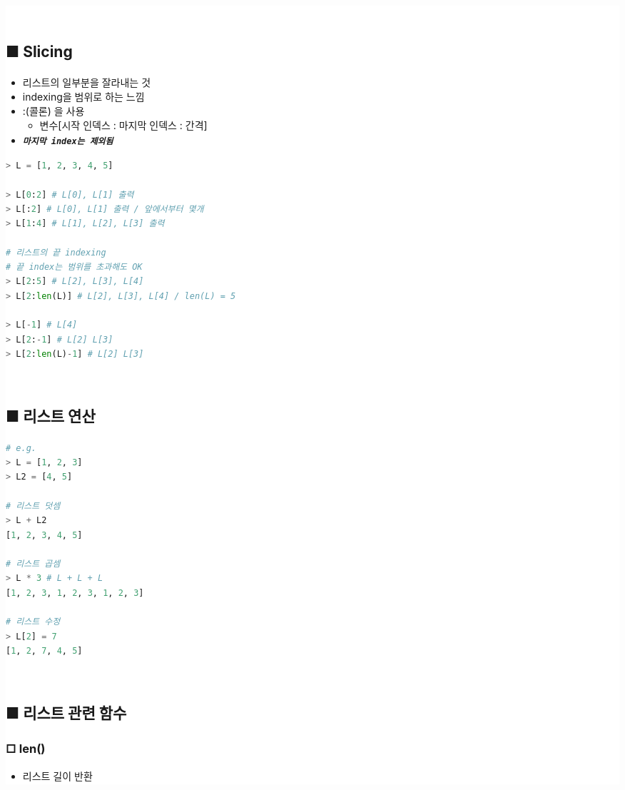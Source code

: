 <br>

## ■ Slicing
- 리스트의 일부분을 잘라내는 것
- indexing을 범위로 하는 느낌
- :(콜론) 을 사용
  - 변수[시작 인덱스 : 마지막 인덱스 : 간격]
- ***`마지막 index는 제외됨`***

```py
> L = [1, 2, 3, 4, 5]

> L[0:2] # L[0], L[1] 출력
> L[:2] # L[0], L[1] 출력 / 앞에서부터 몇개
> L[1:4] # L[1], L[2], L[3] 출력

# 리스트의 끝 indexing
# 끝 index는 범위를 초과해도 OK
> L[2:5] # L[2], L[3], L[4]
> L[2:len(L)] # L[2], L[3], L[4] / len(L) = 5

> L[-1] # L[4]
> L[2:-1] # L[2] L[3]
> L[2:len(L)-1] # L[2] L[3]
```

<br>

## ■ 리스트 연산

```py
# e.g.
> L = [1, 2, 3]
> L2 = [4, 5]

# 리스트 덧셈
> L + L2
[1, 2, 3, 4, 5]

# 리스트 곱셈
> L * 3 # L + L + L
[1, 2, 3, 1, 2, 3, 1, 2, 3]

# 리스트 수정
> L[2] = 7
[1, 2, 7, 4, 5]
```

<br>

## ■ 리스트 관련 함수
### □ len()
- 리스트 길이 반환
